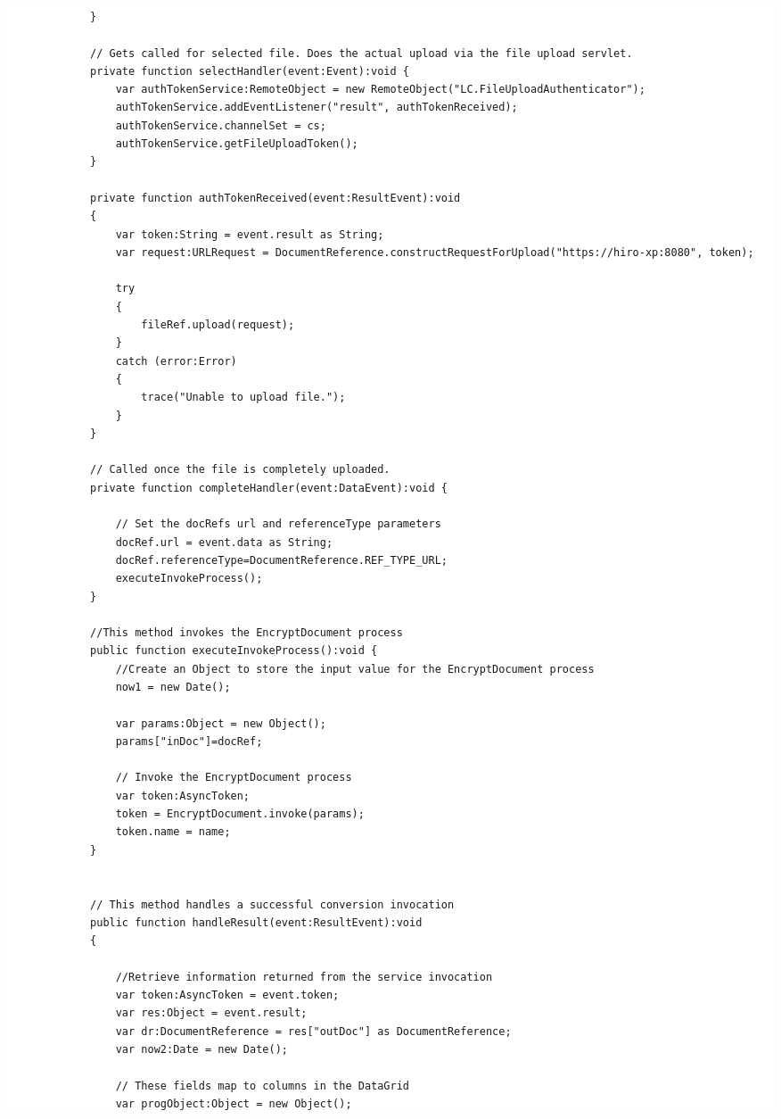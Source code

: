 ```xml
             }
 
             // Gets called for selected file. Does the actual upload via the file upload servlet.
             private function selectHandler(event:Event):void {
                 var authTokenService:RemoteObject = new RemoteObject("LC.FileUploadAuthenticator");
                 authTokenService.addEventListener("result", authTokenReceived);
                 authTokenService.channelSet = cs;
                 authTokenService.getFileUploadToken();
             }
 
             private function authTokenReceived(event:ResultEvent):void
             {
                 var token:String = event.result as String;
                 var request:URLRequest = DocumentReference.constructRequestForUpload("https://hiro-xp:8080", token);
 
                 try
                 {
                     fileRef.upload(request);
                 }
                 catch (error:Error)
                 {
                     trace("Unable to upload file.");
                 }
             }
 
             // Called once the file is completely uploaded.
             private function completeHandler(event:DataEvent):void {
 
                 // Set the docRefs url and referenceType parameters
                 docRef.url = event.data as String;
                 docRef.referenceType=DocumentReference.REF_TYPE_URL;
                 executeInvokeProcess();
             }
 
             //This method invokes the EncryptDocument process
             public function executeInvokeProcess():void {
                 //Create an Object to store the input value for the EncryptDocument process
                 now1 = new Date();
 
                 var params:Object = new Object();
                 params["inDoc"]=docRef;
 
                 // Invoke the EncryptDocument process
                 var token:AsyncToken;
                 token = EncryptDocument.invoke(params);
                 token.name = name;
             }
 
 
             // This method handles a successful conversion invocation
             public function handleResult(event:ResultEvent):void
             {
 
                 //Retrieve information returned from the service invocation
                 var token:AsyncToken = event.token;
                 var res:Object = event.result;
                 var dr:DocumentReference = res["outDoc"] as DocumentReference;
                 var now2:Date = new Date();
 
                 // These fields map to columns in the DataGrid
                 var progObject:Object = new Object();
```
